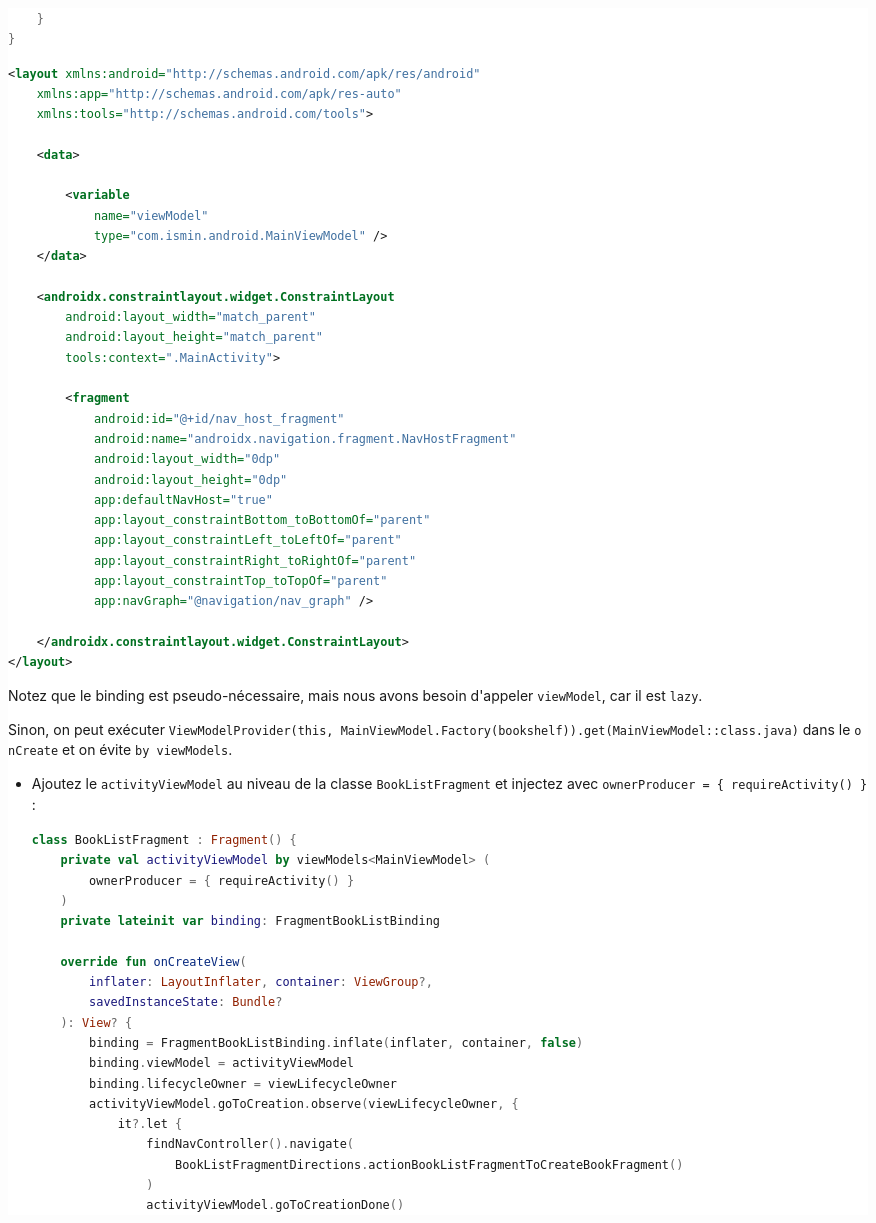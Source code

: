  ```kotlin
      }
  }
  ```

  ```xml
  <layout xmlns:android="http://schemas.android.com/apk/res/android"
      xmlns:app="http://schemas.android.com/apk/res-auto"
      xmlns:tools="http://schemas.android.com/tools">
  
      <data>
  
          <variable
              name="viewModel"
              type="com.ismin.android.MainViewModel" />
      </data>
  
      <androidx.constraintlayout.widget.ConstraintLayout
          android:layout_width="match_parent"
          android:layout_height="match_parent"
          tools:context=".MainActivity">
  
          <fragment
              android:id="@+id/nav_host_fragment"
              android:name="androidx.navigation.fragment.NavHostFragment"
              android:layout_width="0dp"
              android:layout_height="0dp"
              app:defaultNavHost="true"
              app:layout_constraintBottom_toBottomOf="parent"
              app:layout_constraintLeft_toLeftOf="parent"
              app:layout_constraintRight_toRightOf="parent"
              app:layout_constraintTop_toTopOf="parent"
              app:navGraph="@navigation/nav_graph" />
  
      </androidx.constraintlayout.widget.ConstraintLayout>
  </layout>
  ```

  Notez que le binding est pseudo-nécessaire, mais nous avons besoin d'appeler `viewModel`, car il est `lazy`.

  Sinon, on peut exécuter `ViewModelProvider(this, MainViewModel.Factory(bookshelf)).get(MainViewModel::class.java)` dans le `onCreate` et on évite `by viewModels`.

- Ajoutez le `activityViewModel` au niveau de la classe `BookListFragment` et injectez avec `ownerProducer = { requireActivity() }` :

  ```kotlin
  class BookListFragment : Fragment() {
      private val activityViewModel by viewModels<MainViewModel> (
          ownerProducer = { requireActivity() }
      )
      private lateinit var binding: FragmentBookListBinding
  
      override fun onCreateView(
          inflater: LayoutInflater, container: ViewGroup?,
          savedInstanceState: Bundle?
      ): View? {
          binding = FragmentBookListBinding.inflate(inflater, container, false)
          binding.viewModel = activityViewModel
          binding.lifecycleOwner = viewLifecycleOwner
          activityViewModel.goToCreation.observe(viewLifecycleOwner, {
              it?.let {
                  findNavController().navigate(
                      BookListFragmentDirections.actionBookListFragmentToCreateBookFragment()
                  )
                  activityViewModel.goToCreationDone()
  ```